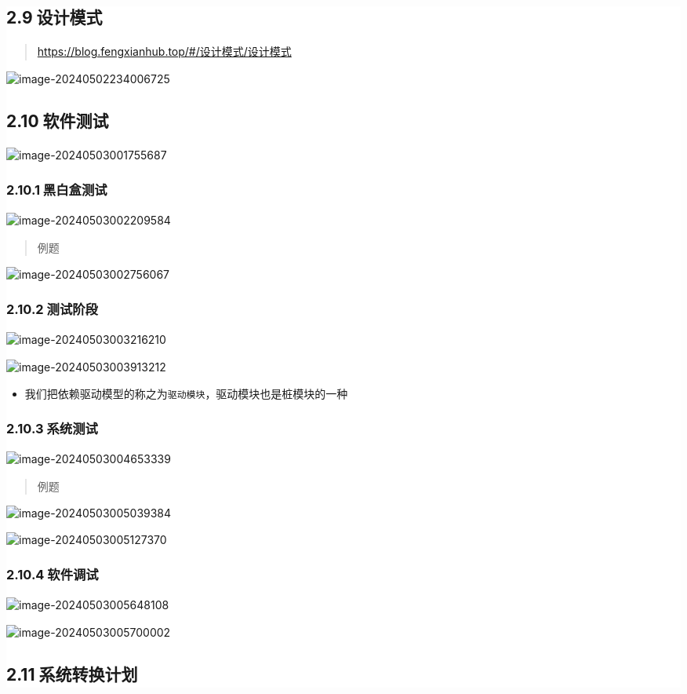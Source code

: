 



## 2.9 设计模式

>https://blog.fengxianhub.top/#/设计模式/设计模式

![image-20240502234006725](https://cdn.fengxianhub.top/resources-master/image-20240502234006725.png)



## 2.10 软件测试

![image-20240503001755687](https://cdn.fengxianhub.top/resources-master/image-20240503001755687.png)

### 2.10.1 黑白盒测试

![image-20240503002209584](https://cdn.fengxianhub.top/resources-master/image-20240503002209584.png)

>例题

![image-20240503002756067](https://cdn.fengxianhub.top/resources-master/image-20240503002756067.png)

### 2.10.2 测试阶段

![image-20240503003216210](https://cdn.fengxianhub.top/resources-master/image-20240503003216210.png)



![image-20240503003913212](https://cdn.fengxianhub.top/resources-master/image-20240503003913212.png)

- 我们把依赖驱动模型的称之为`驱动模块`，驱动模块也是桩模块的一种

### 2.10.3 系统测试

![image-20240503004653339](https://cdn.fengxianhub.top/resources-master/image-20240503004653339.png)

>例题

![image-20240503005039384](https://cdn.fengxianhub.top/resources-master/image-20240503005039384.png)

![image-20240503005127370](https://cdn.fengxianhub.top/resources-master/image-20240503005127370.png)

### 2.10.4 软件调试

![image-20240503005648108](https://cdn.fengxianhub.top/resources-master/image-20240503005648108.png)



![image-20240503005700002](https://cdn.fengxianhub.top/resources-master/image-20240503005700002.png)

## 2.11 系统转换计划
